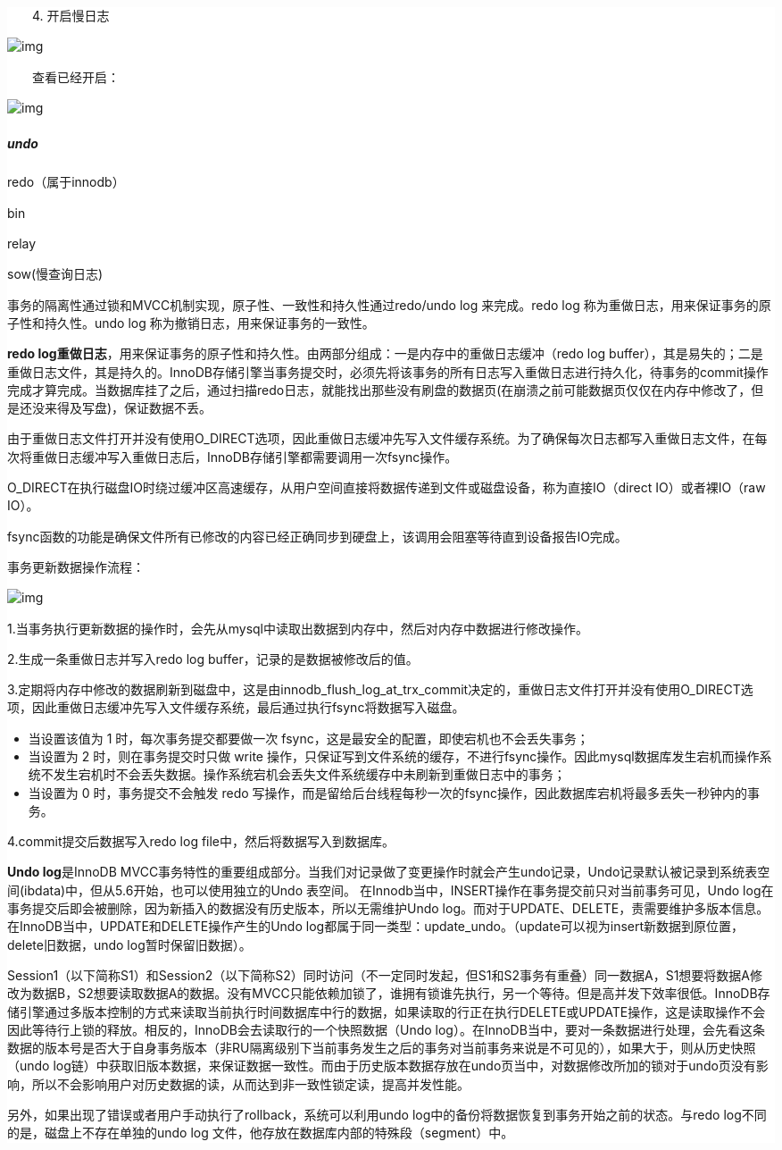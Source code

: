 　　4. 开启慢日志

![img](https://img2018.cnblogs.com/blog/885859/201904/885859-20190418111737882-1420825238.png)

　　查看已经开启：

![img](https://img2018.cnblogs.com/blog/885859/201904/885859-20190418111753391-1884429309.png)





#####  undo

redo（属于innodb）

bin

relay

sow(慢查询日志)

事务的隔离性通过锁和MVCC机制实现，原子性、一致性和持久性通过redo/undo log 来完成。redo log 称为重做日志，用来保证事务的原子性和持久性。undo log 称为撤销日志，用来保证事务的一致性。

**redo log重做日志**，用来保证事务的原子性和持久性。由两部分组成：一是内存中的重做日志缓冲（redo log buffer），其是易失的；二是重做日志文件，其是持久的。InnoDB存储引擎当事务提交时，必须先将该事务的所有日志写入重做日志进行持久化，待事务的commit操作完成才算完成。当数据库挂了之后，通过扫描redo日志，就能找出那些没有刷盘的数据页(在崩溃之前可能数据页仅仅在内存中修改了，但是还没来得及写盘)，保证数据不丢。

由于重做日志文件打开并没有使用O_DIRECT选项，因此重做日志缓冲先写入文件缓存系统。为了确保每次日志都写入重做日志文件，在每次将重做日志缓冲写入重做日志后，InnoDB存储引擎都需要调用一次fsync操作。

O_DIRECT在执行磁盘IO时绕过缓冲区高速缓存，从用户空间直接将数据传递到文件或磁盘设备，称为直接IO（direct IO）或者裸IO（raw IO）。

fsync函数的功能是确保文件所有已修改的内容已经正确同步到硬盘上，该调用会阻塞等待直到设备报告IO完成。

事务更新数据操作流程：

![img](https://img2018.cnblogs.com/blog/1644414/201911/1644414-20191113113835382-1550187102.png)

1.当事务执行更新数据的操作时，会先从mysql中读取出数据到内存中，然后对内存中数据进行修改操作。

2.生成一条重做日志并写入redo log buffer，记录的是数据被修改后的值。

3.定期将内存中修改的数据刷新到磁盘中，这是由innodb_flush_log_at_trx_commit决定的，重做日志文件打开并没有使用O_DIRECT选项，因此重做日志缓冲先写入文件缓存系统，最后通过执行fsync将数据写入磁盘。

- 当设置该值为 1 时，每次事务提交都要做一次 fsync，这是最安全的配置，即使宕机也不会丢失事务；
- 当设置为 2 时，则在事务提交时只做 write 操作，只保证写到文件系统的缓存，不进行fsync操作。因此mysql数据库发生宕机而操作系统不发生宕机时不会丢失数据。操作系统宕机会丢失文件系统缓存中未刷新到重做日志中的事务；
- 当设置为 0 时，事务提交不会触发 redo 写操作，而是留给后台线程每秒一次的fsync操作，因此数据库宕机将最多丢失一秒钟内的事务。

4.commit提交后数据写入redo log file中，然后将数据写入到数据库。

**Undo log**是InnoDB MVCC事务特性的重要组成部分。当我们对记录做了变更操作时就会产生undo记录，Undo记录默认被记录到系统表空间(ibdata)中，但从5.6开始，也可以使用独立的Undo 表空间。 在Innodb当中，INSERT操作在事务提交前只对当前事务可见，Undo log在事务提交后即会被删除，因为新插入的数据没有历史版本，所以无需维护Undo log。而对于UPDATE、DELETE，责需要维护多版本信息。 在InnoDB当中，UPDATE和DELETE操作产生的Undo log都属于同一类型：update_undo。（update可以视为insert新数据到原位置，delete旧数据，undo log暂时保留旧数据）。

 Session1（以下简称S1）和Session2（以下简称S2）同时访问（不一定同时发起，但S1和S2事务有重叠）同一数据A，S1想要将数据A修改为数据B，S2想要读取数据A的数据。没有MVCC只能依赖加锁了，谁拥有锁谁先执行，另一个等待。但是高并发下效率很低。InnoDB存储引擎通过多版本控制的方式来读取当前执行时间数据库中行的数据，如果读取的行正在执行DELETE或UPDATE操作，这是读取操作不会因此等待行上锁的释放。相反的，InnoDB会去读取行的一个快照数据（Undo log）。在InnoDB当中，要对一条数据进行处理，会先看这条数据的版本号是否大于自身事务版本（非RU隔离级别下当前事务发生之后的事务对当前事务来说是不可见的），如果大于，则从历史快照（undo log链）中获取旧版本数据，来保证数据一致性。而由于历史版本数据存放在undo页当中，对数据修改所加的锁对于undo页没有影响，所以不会影响用户对历史数据的读，从而达到非一致性锁定读，提高并发性能。

另外，如果出现了错误或者用户手动执行了rollback，系统可以利用undo log中的备份将数据恢复到事务开始之前的状态。与redo log不同的是，磁盘上不存在单独的undo log 文件，他存放在数据库内部的特殊段（segment）中。